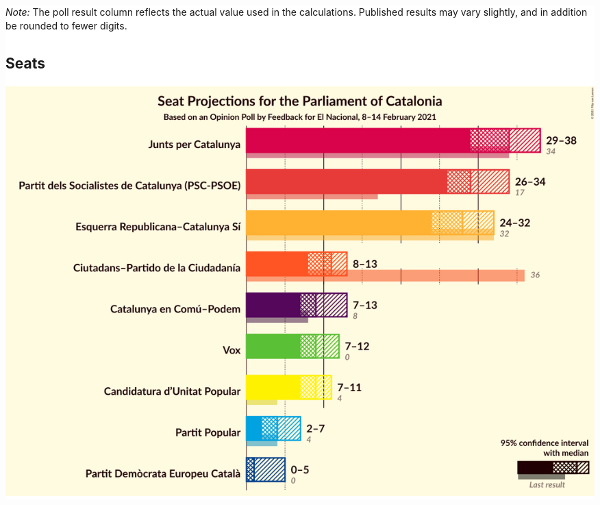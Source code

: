 *Note:* The poll result column reflects the actual value used in the calculations. Published results may vary slightly, and in addition be rounded to fewer digits.

## Seats

![Graph with seats not yet produced](2021-02-14-Feedback-seats.png "Seats")
